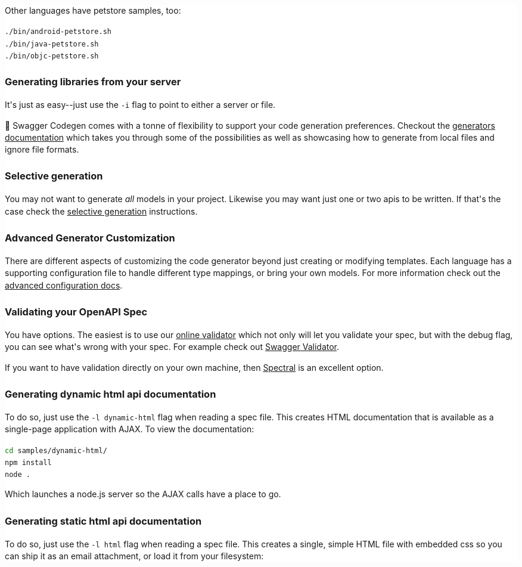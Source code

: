 Other languages have petstore samples, too:
```sh
./bin/android-petstore.sh
./bin/java-petstore.sh
./bin/objc-petstore.sh
```

### Generating libraries from your server
It's just as easy--just use the `-i` flag to point to either a server or file.

🔧 Swagger Codegen comes with a tonne of flexibility to support your code generation preferences. Checkout the [generators documentation](./docs/generators.md) which takes you through some of the possibilities as well as showcasing how to generate from local files and ignore file formats.

### Selective generation

You may not want to generate *all* models in your project.  Likewise you may want just one or two apis to be written. If that's the case check the [selective generation](./docs/generation-selective.md) instructions.


### Advanced Generator Customization

There are different aspects of customizing the code generator beyond just creating or modifying templates.  Each language has a supporting configuration file to handle different type mappings, or bring your own models. For more information check out the [advanced configuration docs](./docs/generators-configuration.md).

### Validating your OpenAPI Spec

You have options.  The easiest is to use our [online validator](https://github.com/swagger-api/validator-badge) which not only will let you validate your spec, but with the debug flag, you can see what's wrong with your spec.  For example check out [Swagger Validator](http://online.swagger.io/validator/debug?url=https://petstore.swagger.io/v2/swagger.json).

If you want to have validation directly on your own machine, then [Spectral](https://stoplight.io/open-source/spectral) is an excellent option.

### Generating dynamic html api documentation

To do so, just use the `-l dynamic-html` flag when reading a spec file.  This creates HTML documentation that is available as a single-page application with AJAX.  To view the documentation:

```sh
cd samples/dynamic-html/
npm install
node .
```

Which launches a node.js server so the AJAX calls have a place to go.

### Generating static html api documentation

To do so, just use the `-l html` flag when reading a spec file.  This creates a single, simple HTML file with embedded css so you can ship it as an email attachment, or load it from your filesystem:

